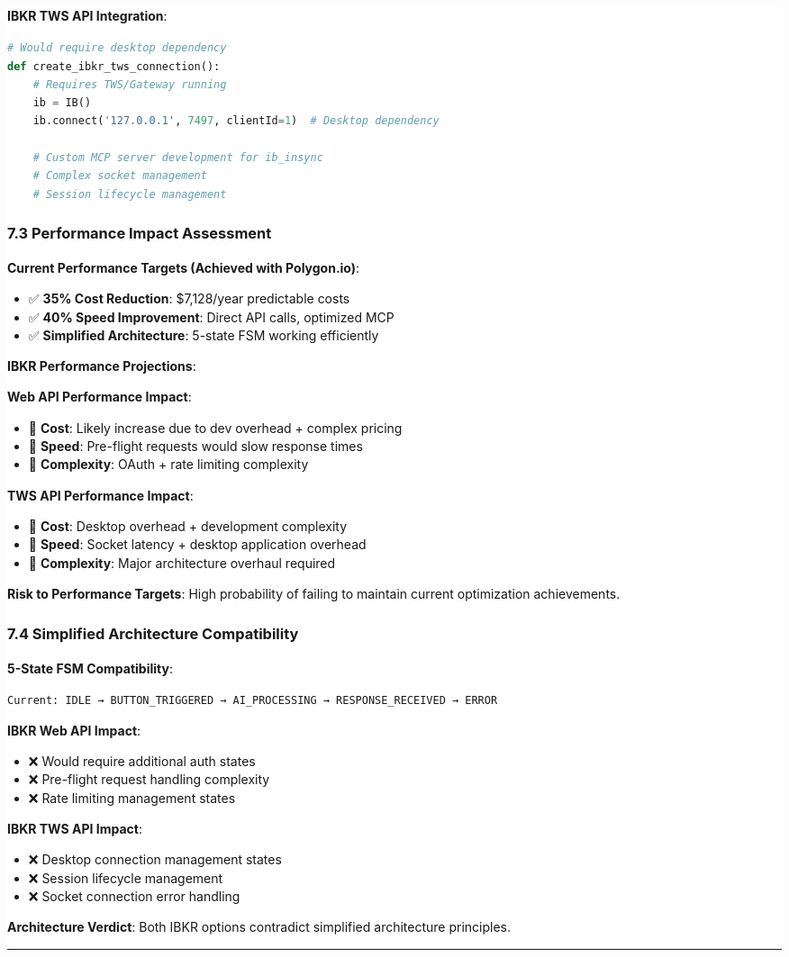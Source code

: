 **IBKR TWS API Integration**:
```python
# Would require desktop dependency
def create_ibkr_tws_connection():
    # Requires TWS/Gateway running
    ib = IB()
    ib.connect('127.0.0.1', 7497, clientId=1)  # Desktop dependency
    
    # Custom MCP server development for ib_insync
    # Complex socket management
    # Session lifecycle management
```

### 7.3 Performance Impact Assessment

**Current Performance Targets (Achieved with Polygon.io)**:
- ✅ **35% Cost Reduction**: $7,128/year predictable costs
- ✅ **40% Speed Improvement**: Direct API calls, optimized MCP
- ✅ **Simplified Architecture**: 5-state FSM working efficiently

**IBKR Performance Projections**:

**Web API Performance Impact**:
- 🔴 **Cost**: Likely increase due to dev overhead + complex pricing
- 🔴 **Speed**: Pre-flight requests would slow response times
- 🔴 **Complexity**: OAuth + rate limiting complexity

**TWS API Performance Impact**:
- 🔴 **Cost**: Desktop overhead + development complexity
- 🔴 **Speed**: Socket latency + desktop application overhead  
- 🔴 **Complexity**: Major architecture overhaul required

**Risk to Performance Targets**: High probability of failing to maintain current optimization achievements.

### 7.4 Simplified Architecture Compatibility

**5-State FSM Compatibility**:
```
Current: IDLE → BUTTON_TRIGGERED → AI_PROCESSING → RESPONSE_RECEIVED → ERROR
```

**IBKR Web API Impact**:
- ❌ Would require additional auth states
- ❌ Pre-flight request handling complexity
- ❌ Rate limiting management states

**IBKR TWS API Impact**:
- ❌ Desktop connection management states
- ❌ Session lifecycle management
- ❌ Socket connection error handling

**Architecture Verdict**: Both IBKR options contradict simplified architecture principles.

---
